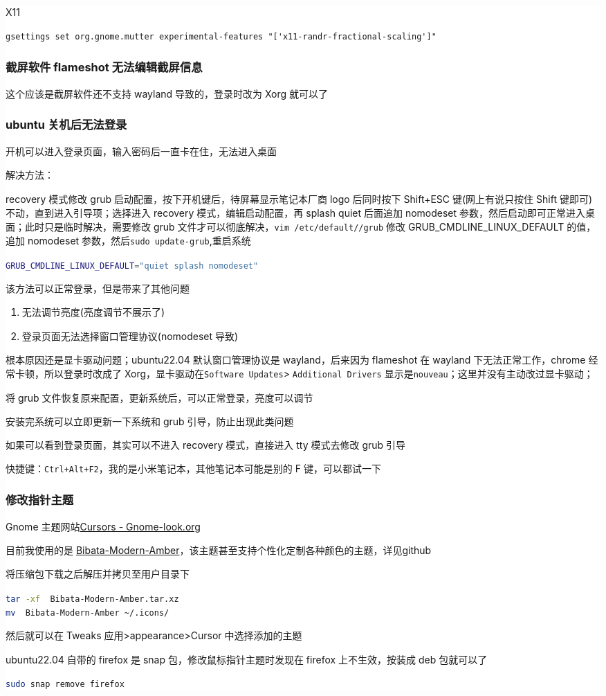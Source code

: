 X11

```
gsettings set org.gnome.mutter experimental-features "['x11-randr-fractional-scaling']"
```

### 截屏软件 flameshot 无法编辑截屏信息

这个应该是截屏软件还不支持 wayland 导致的，登录时改为 Xorg 就可以了

### ubuntu 关机后无法登录

开机可以进入登录页面，输入密码后一直卡在住，无法进入桌面

解决方法：

recovery 模式修改 grub 启动配置，按下开机键后，待屏幕显示笔记本厂商 logo 后同时按下 Shift+ESC 键(网上有说只按住 Shift 键即可)不动，直到进入引导项；选择进入 recovery 模式，编辑启动配置，再 splash quiet 后面追加 nomodeset 参数，然后启动即可正常进入桌面；此时只是临时解决，需要修改 grub 文件才可以彻底解决，`vim /etc/default//grub` 修改 GRUB_CMDLINE_LINUX_DEFAULT 的值，追加 nomodeset 参数，然后`sudo update-grub`,重启系统

```bash
GRUB_CMDLINE_LINUX_DEFAULT="quiet splash nomodeset"
```

该方法可以正常登录，但是带来了其他问题

1. 无法调节亮度(亮度调节不展示了)

2. 登录页面无法选择窗口管理协议(nomodeset 导致)

根本原因还是显卡驱动问题；ubuntu22.04 默认窗口管理协议是 wayland，后来因为 flameshot 在 wayland 下无法正常工作，chrome 经常卡顿，所以登录时改成了 Xorg，显卡驱动在`Software Updates`> `Additional Drivers` 显示是`nouveau`；这里并没有主动改过显卡驱动；

将 grub 文件恢复原来配置，更新系统后，可以正常登录，亮度可以调节

安装完系统可以立即更新一下系统和 grub 引导，防止出现此类问题

如果可以看到登录页面，其实可以不进入 recovery 模式，直接进入 tty 模式去修改 grub 引导

快捷键：`Ctrl+Alt+F2`，我的是小米笔记本，其他笔记本可能是别的 F 键，可以都试一下

### 修改指针主题

Gnome 主题网站[Cursors - Gnome-look.org](https://www.gnome-look.org/browse?cat=107&ord=latest)

目前我使用的是 [Bibata-Modern-Amber](https://github.com/ful1e5/Bibata_Cursor)，该主题甚至支持个性化定制各种颜色的主题，详见github

将压缩包下载之后解压并拷贝至用户目录下

```bash
tar -xf  Bibata-Modern-Amber.tar.xz
mv  Bibata-Modern-Amber ~/.icons/
```

然后就可以在 Tweaks 应用>appearance>Cursor 中选择添加的主题

ubuntu22.04 自带的 firefox 是 snap 包，修改鼠标指针主题时发现在 firefox 上不生效，按装成 deb 包就可以了

```bash
sudo snap remove firefox
```
